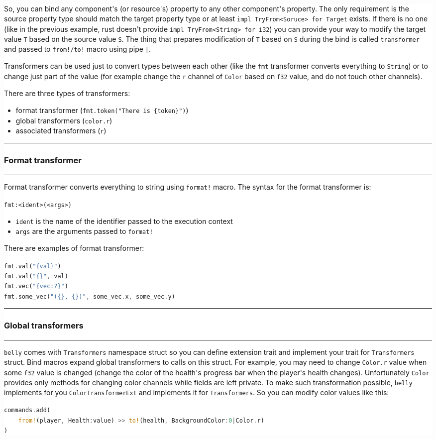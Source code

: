 So, you can bind any component's (or resource's) property to any other component's property. The only requirement is the source property type should match the target property type or at least `impl TryFrom<Soruce> for Target` exists. If there is no one (like in the previous example, rust doesn't provide `impl TryFrom<String> for i32`) you can provide your way to modify the target value `T` based on the source value `S`. The thing that prepares modification of `T` based on `S` during the bind is called `transformer` and passed to `from!/to!` macro using pipe `|`.

Transformers can be used just to convert types between each other (like the `fmt` transformer converts everything to `String`) or to change just part of the value (for example change the `r` channel of `Color` based on `f32` value, and do not touch other channels).

There are three types of transformers:
- format transformer (`fmt.token("There is {token}")`)
- global transformers (`color.r`)
- associated transformers (`r`)

---

### <a name="format-transformer"></a> Format transformer

---

Format transformer converts everything to string using `format!` macro. The syntax for the format transformer is:

```
fmt:<ident>(<args>)
```

- `ident` is the name of the identifier passed to the execution context
- `args` are the arguments passed to `format!`

There are examples of format transformer:

```rust
fmt.val("{val}")
fmt.val("{}", val)
fmt.vec("{vec:?}")
fmt.some_vec("({}, {})", some_vec.x, some_vec.y)
```

---

### <a name="global-transformers"></a> Global transformers

---

`belly` comes with `Transformers` namespace struct so you can define extension trait and implement your trait for `Transformers` struct. Bind macros expand global transformers to calls on this struct. For example, you may need to change `Color.r` value when some `f32` value is changed (change the color of the health's progress bar when the player's health changes). Unfortunately `Color` provides only methods for changing color channels while fields are left private. To make such transformation possible, `belly` implements for you `ColorTransformerExt` and implements it for `Transformers`. So you can modify color values like this:

```rust
commands.add(
    from!(player, Health:value) >> to!(health, BackgroundColor:0|Color.r)
)
```
